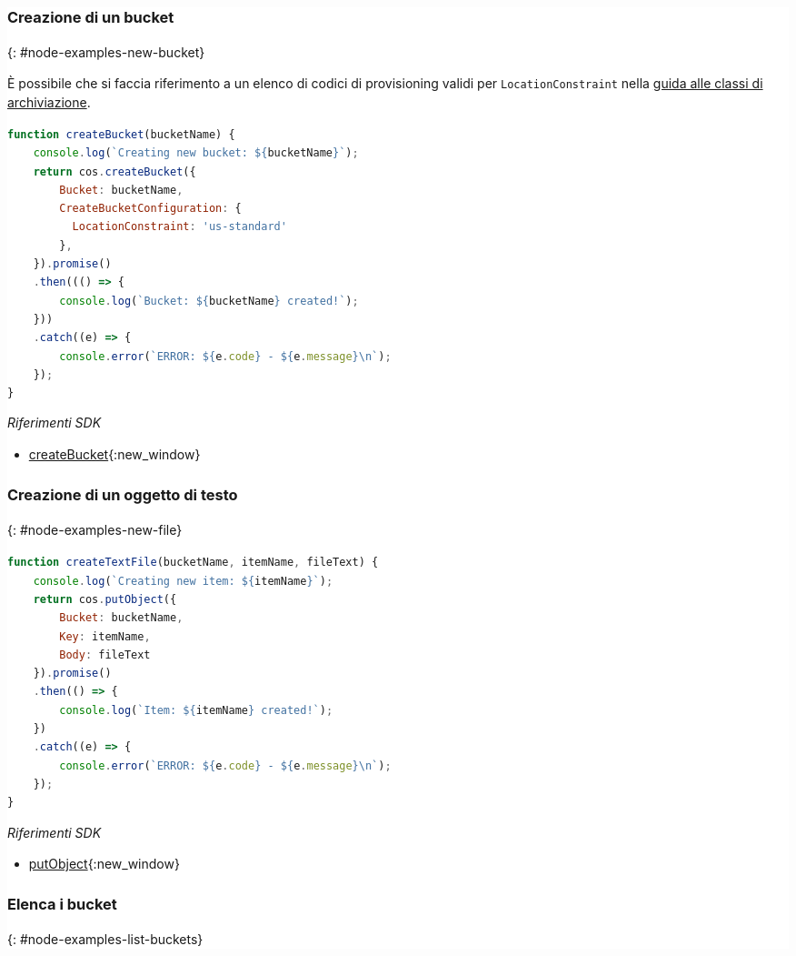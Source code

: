 ### Creazione di un bucket
{: #node-examples-new-bucket}

È possibile che si faccia riferimento a un elenco di codici di provisioning validi per `LocationConstraint` nella [guida alle classi di archiviazione](/docs/services/cloud-object-storage?topic=cloud-object-storage-classes#classes). 

```javascript
function createBucket(bucketName) {
    console.log(`Creating new bucket: ${bucketName}`);
    return cos.createBucket({
        Bucket: bucketName,
        CreateBucketConfiguration: {
          LocationConstraint: 'us-standard'
        },        
    }).promise()
    .then((() => {
        console.log(`Bucket: ${bucketName} created!`);
    }))
    .catch((e) => {
        console.error(`ERROR: ${e.code} - ${e.message}\n`);
    });
}
```


*Riferimenti SDK*
* [createBucket](https://ibm.github.io/ibm-cos-sdk-js/AWS/S3.html#createBucket-property){:new_window}

### Creazione di un oggetto di testo
{: #node-examples-new-file}

```javascript
function createTextFile(bucketName, itemName, fileText) {
    console.log(`Creating new item: ${itemName}`);
    return cos.putObject({
        Bucket: bucketName, 
        Key: itemName, 
        Body: fileText
    }).promise()
    .then(() => {
        console.log(`Item: ${itemName} created!`);
    })
    .catch((e) => {
        console.error(`ERROR: ${e.code} - ${e.message}\n`);
    });
}
```

*Riferimenti SDK*
* [putObject](https://ibm.github.io/ibm-cos-sdk-js/AWS/S3.html#putObject-property){:new_window}

### Elenca i bucket
{: #node-examples-list-buckets}
